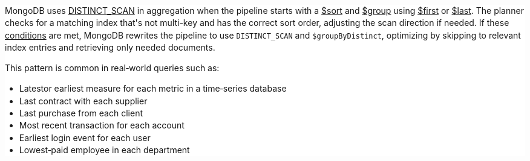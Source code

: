 </div>



<p>MongoDB uses <a href="https://github.com/mongodb/mongo/blob/fbebc5b7/src/mongo/db/exec/classic/distinct_scan.h#L107" rel="noopener noreferrer">DISTINCT_SCAN</a> in aggregation when the pipeline starts with a <a href="https://www.mongodb.com/docs/manual/reference/operator/aggregation/sort/?utm_campaign=devrel&amp;utm_source=third-party-content&amp;utm_term=franck_pachot&amp;utm_medium=devto&amp;utm_content=sort-group-first" rel="noopener noreferrer">$sort</a> and <a href="https://www.mongodb.com/docs/manual/reference/operator/aggregation/group/?utm_campaign=devrel&amp;utm_source=third-party-content&amp;utm_term=franck_pachot&amp;utm_medium=devto&amp;utm_content=sort-group-first" rel="noopener noreferrer">$group</a> using <a href="https://www.mongodb.com/docs/manual/reference/operator/aggregation/first/?utm_campaign=devrel&amp;utm_source=third-party-content&amp;utm_term=franck_pachot&amp;utm_medium=devto&amp;utm_content=sort-group-first" rel="noopener noreferrer">$first</a> or <a href="https://www.mongodb.com/docs/manual/reference/operator/aggregation/last/?utm_campaign=devrel&amp;utm_source=third-party-content&amp;utm_term=franck_pachot&amp;utm_medium=devto&amp;utm_content=sort-group-first" rel="noopener noreferrer">$last</a>. The planner checks for a matching index that's not multi-key and has the correct sort order, adjusting the scan direction if needed. If these <a href="https://github.com/mongodb/mongo/blob/fbebc5b7/src/mongo/db/pipeline/pipeline_d.cpp#L1117C1-L1117C27" rel="noopener noreferrer">conditions</a> are met, MongoDB rewrites the pipeline to use <code>DISTINCT_SCAN</code> and <code>$groupByDistinct</code>, optimizing by skipping to relevant index entries and retrieving only needed documents.</p>

<p>This pattern is common in real‑world queries such as:</p>

<ul>
<li>Latestor earliest measure for each metric in a time‑series database</li>
<li>Last contract with each supplier</li>
<li>Last purchase from each client</li>
<li>Most recent transaction for each account</li>
<li>Earliest login event for each user</li>
<li>Lowest‑paid employee in each department</li>
</ul>


